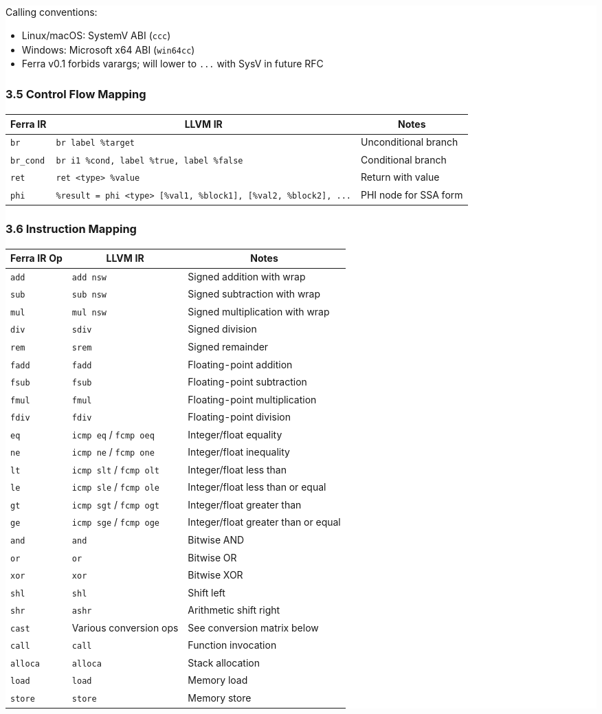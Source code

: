 Calling conventions:
* Linux/macOS: SystemV ABI (`ccc`)
* Windows: Microsoft x64 ABI (`win64cc`)
* Ferra v0.1 forbids varargs; will lower to `...` with SysV in future RFC

### 3.5 Control Flow Mapping

| Ferra IR | LLVM IR | Notes |
|----------|---------|-------|
| `br` | `br label %target` | Unconditional branch |
| `br_cond` | `br i1 %cond, label %true, label %false` | Conditional branch |
| `ret` | `ret <type> %value` | Return with value |
| `phi` | `%result = phi <type> [%val1, %block1], [%val2, %block2], ...` | PHI node for SSA form |

### 3.6 Instruction Mapping

| Ferra IR Op | LLVM IR | Notes |
|-------------|---------|-------|
| `add` | `add nsw` | Signed addition with wrap |
| `sub` | `sub nsw` | Signed subtraction with wrap |
| `mul` | `mul nsw` | Signed multiplication with wrap |
| `div` | `sdiv` | Signed division |
| `rem` | `srem` | Signed remainder |
| `fadd` | `fadd` | Floating-point addition |
| `fsub` | `fsub` | Floating-point subtraction |
| `fmul` | `fmul` | Floating-point multiplication |
| `fdiv` | `fdiv` | Floating-point division |
| `eq` | `icmp eq` / `fcmp oeq` | Integer/float equality |
| `ne` | `icmp ne` / `fcmp one` | Integer/float inequality |
| `lt` | `icmp slt` / `fcmp olt` | Integer/float less than |
| `le` | `icmp sle` / `fcmp ole` | Integer/float less than or equal |
| `gt` | `icmp sgt` / `fcmp ogt` | Integer/float greater than |
| `ge` | `icmp sge` / `fcmp oge` | Integer/float greater than or equal |
| `and` | `and` | Bitwise AND |
| `or` | `or` | Bitwise OR |
| `xor` | `xor` | Bitwise XOR |
| `shl` | `shl` | Shift left |
| `shr` | `ashr` | Arithmetic shift right |
| `cast` | Various conversion ops | See conversion matrix below |
| `call` | `call` | Function invocation |
| `alloca` | `alloca` | Stack allocation |
| `load` | `load` | Memory load |
| `store` | `store` | Memory store |

[^1]: String representation uses the `{ i8*, i64 }` slice format for efficient operations. This canonical representation is used throughout the compiler for consistent handling of string data.
[^2]: Result<T, E> ABI: Uses a discriminated union with a 64-bit tag (0 for success, error code otherwise) followed by value payload in a union layout. The tag field always comes first for consistent ABI across platforms. The payload part (e.g. `%T_or_E_payload`) would be a union typically sized to the max of T and E, or handled via `i8*` and casts if types are opaque.